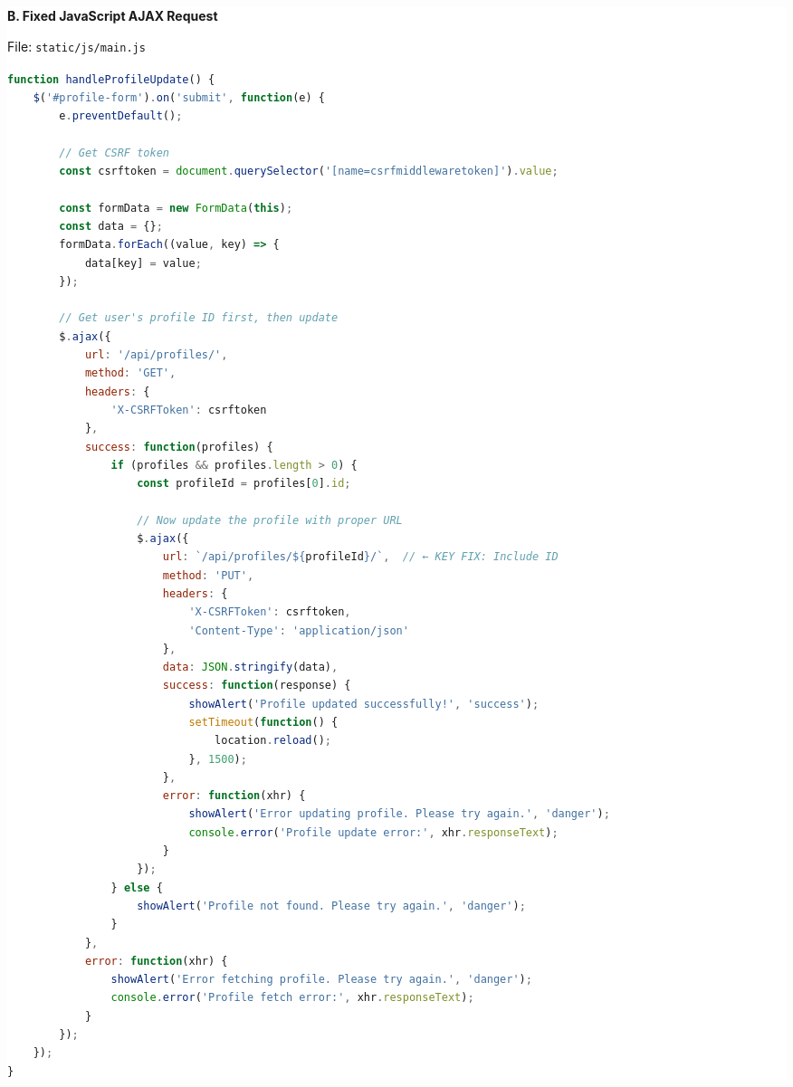 **B. Fixed JavaScript AJAX Request**

File: `static/js/main.js`

```javascript
function handleProfileUpdate() {
    $('#profile-form').on('submit', function(e) {
        e.preventDefault();
        
        // Get CSRF token
        const csrftoken = document.querySelector('[name=csrfmiddlewaretoken]').value;
        
        const formData = new FormData(this);
        const data = {};
        formData.forEach((value, key) => {
            data[key] = value;
        });
        
        // Get user's profile ID first, then update
        $.ajax({
            url: '/api/profiles/',
            method: 'GET',
            headers: {
                'X-CSRFToken': csrftoken
            },
            success: function(profiles) {
                if (profiles && profiles.length > 0) {
                    const profileId = profiles[0].id;
                    
                    // Now update the profile with proper URL
                    $.ajax({
                        url: `/api/profiles/${profileId}/`,  // ← KEY FIX: Include ID
                        method: 'PUT',
                        headers: {
                            'X-CSRFToken': csrftoken,
                            'Content-Type': 'application/json'
                        },
                        data: JSON.stringify(data),
                        success: function(response) {
                            showAlert('Profile updated successfully!', 'success');
                            setTimeout(function() {
                                location.reload();
                            }, 1500);
                        },
                        error: function(xhr) {
                            showAlert('Error updating profile. Please try again.', 'danger');
                            console.error('Profile update error:', xhr.responseText);
                        }
                    });
                } else {
                    showAlert('Profile not found. Please try again.', 'danger');
                }
            },
            error: function(xhr) {
                showAlert('Error fetching profile. Please try again.', 'danger');
                console.error('Profile fetch error:', xhr.responseText);
            }
        });
    });
}
```
